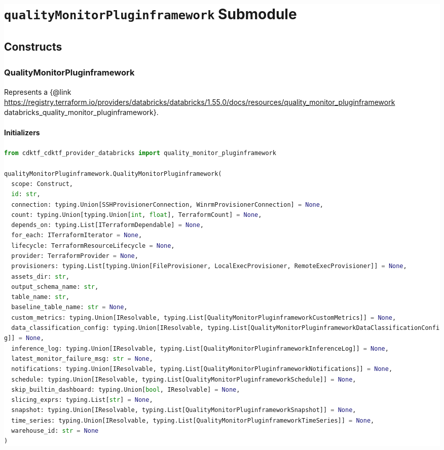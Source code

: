 # `qualityMonitorPluginframework` Submodule <a name="`qualityMonitorPluginframework` Submodule" id="@cdktf/provider-databricks.qualityMonitorPluginframework"></a>

## Constructs <a name="Constructs" id="Constructs"></a>

### QualityMonitorPluginframework <a name="QualityMonitorPluginframework" id="@cdktf/provider-databricks.qualityMonitorPluginframework.QualityMonitorPluginframework"></a>

Represents a {@link https://registry.terraform.io/providers/databricks/databricks/1.55.0/docs/resources/quality_monitor_pluginframework databricks_quality_monitor_pluginframework}.

#### Initializers <a name="Initializers" id="@cdktf/provider-databricks.qualityMonitorPluginframework.QualityMonitorPluginframework.Initializer"></a>

```python
from cdktf_cdktf_provider_databricks import quality_monitor_pluginframework

qualityMonitorPluginframework.QualityMonitorPluginframework(
  scope: Construct,
  id: str,
  connection: typing.Union[SSHProvisionerConnection, WinrmProvisionerConnection] = None,
  count: typing.Union[typing.Union[int, float], TerraformCount] = None,
  depends_on: typing.List[ITerraformDependable] = None,
  for_each: ITerraformIterator = None,
  lifecycle: TerraformResourceLifecycle = None,
  provider: TerraformProvider = None,
  provisioners: typing.List[typing.Union[FileProvisioner, LocalExecProvisioner, RemoteExecProvisioner]] = None,
  assets_dir: str,
  output_schema_name: str,
  table_name: str,
  baseline_table_name: str = None,
  custom_metrics: typing.Union[IResolvable, typing.List[QualityMonitorPluginframeworkCustomMetrics]] = None,
  data_classification_config: typing.Union[IResolvable, typing.List[QualityMonitorPluginframeworkDataClassificationConfig]] = None,
  inference_log: typing.Union[IResolvable, typing.List[QualityMonitorPluginframeworkInferenceLog]] = None,
  latest_monitor_failure_msg: str = None,
  notifications: typing.Union[IResolvable, typing.List[QualityMonitorPluginframeworkNotifications]] = None,
  schedule: typing.Union[IResolvable, typing.List[QualityMonitorPluginframeworkSchedule]] = None,
  skip_builtin_dashboard: typing.Union[bool, IResolvable] = None,
  slicing_exprs: typing.List[str] = None,
  snapshot: typing.Union[IResolvable, typing.List[QualityMonitorPluginframeworkSnapshot]] = None,
  time_series: typing.Union[IResolvable, typing.List[QualityMonitorPluginframeworkTimeSeries]] = None,
  warehouse_id: str = None
)
```
